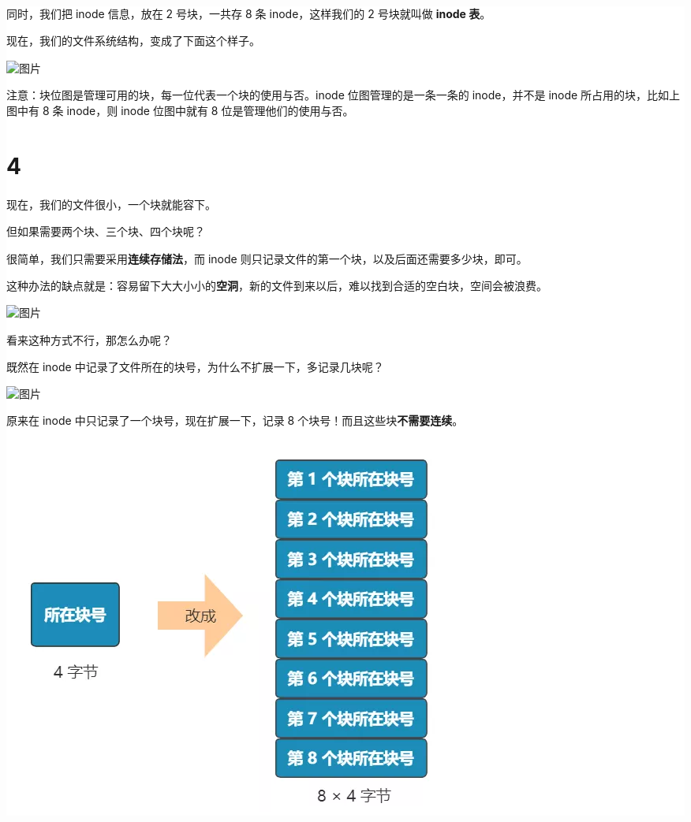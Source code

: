 同时，我们把 inode 信息，放在 2 号块，一共存 8 条 inode，这样我们的 2 号块就叫做 **inode 表**。

现在，我们的文件系统结构，变成了下面这个样子。

![图片](https://mmbiz.qpic.cn/mmbiz_jpg/GLeh42uInXRPpGdb1rLVOuU9fgMuLiaDf7uy19fsibjjvkCBD82o2LzYoiaXMOUCoH5tswW0HVTAIxmdsbyH0oVDQ/640?wx_fmt=jpeg&tp=webp&wxfrom=5&wx_lazy=1&wx_co=1)

注意：块位图是管理可用的块，每一位代表一个块的使用与否。inode 位图管理的是一条一条的 inode，并不是 inode 所占用的块，比如上图中有 8 条 inode，则 inode 位图中就有 8 位是管理他们的使用与否。

# 4

现在，我们的文件很小，一个块就能容下。

但如果需要两个块、三个块、四个块呢？

很简单，我们只需要采用**连续存储法**，而 inode 则只记录文件的第一个块，以及后面还需要多少块，即可。

这种办法的缺点就是：容易留下大大小小的**空洞**，新的文件到来以后，难以找到合适的空白块，空间会被浪费。

![图片](https://mmbiz.qpic.cn/mmbiz_png/GLeh42uInXRPpGdb1rLVOuU9fgMuLiaDfdjiaibCH3Amv5m7eslaImM2Z1HgnobqPdicCdczx9yd01ZkkykHxiaB4ug/640?wx_fmt=png&tp=webp&wxfrom=5&wx_lazy=1&wx_co=1)

看来这种方式不行，那怎么办呢？

既然在 inode 中记录了文件所在的块号，为什么不扩展一下，多记录几块呢？

![图片](https://mmbiz.qpic.cn/mmbiz_png/GLeh42uInXRPpGdb1rLVOuU9fgMuLiaDfUHOgLG93SuaRKVQx7KwvwEMkibXibUBiahk2zPGHxJEllw9yGIiaEHOZ7w/640?wx_fmt=png&tp=webp&wxfrom=5&wx_lazy=1&wx_co=1)

原来在 inode 中只记录了一个块号，现在扩展一下，记录 8 个块号！而且这些块**不需要连续**。

![图片](image/640-163930028644414.webp)
